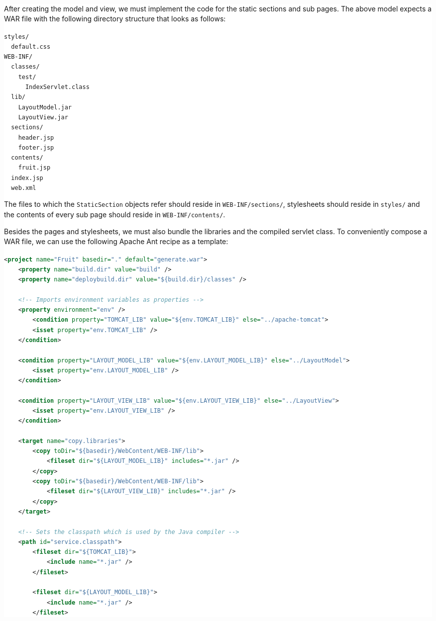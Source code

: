 After creating the model and view, we must implement the code for the static
sections and sub pages. The above model expects a WAR file with the following
directory structure that looks as follows:

    styles/
      default.css
    WEB-INF/
      classes/
        test/
          IndexServlet.class
      lib/
        LayoutModel.jar
        LayoutView.jar
      sections/
        header.jsp
        footer.jsp
      contents/
        fruit.jsp
      index.jsp
      web.xml

The files to which the `StaticSection` objects refer should reside in
`WEB-INF/sections/`, stylesheets should reside in `styles/` and the contents of every sub
page should reside in `WEB-INF/contents/`.

Besides the pages and stylesheets, we must also bundle the libraries and the
compiled servlet class. To conveniently compose a WAR file, we can use the
following Apache Ant recipe as a template:

```xml
<project name="Fruit" basedir="." default="generate.war">
    <property name="build.dir" value="build" />
    <property name="deploybuild.dir" value="${build.dir}/classes" />

    <!-- Imports environment variables as properties -->
    <property environment="env" />
        <condition property="TOMCAT_LIB" value="${env.TOMCAT_LIB}" else="../apache-tomcat">
        <isset property="env.TOMCAT_LIB" />
    </condition>

    <condition property="LAYOUT_MODEL_LIB" value="${env.LAYOUT_MODEL_LIB}" else="../LayoutModel">
        <isset property="env.LAYOUT_MODEL_LIB" />
    </condition>

    <condition property="LAYOUT_VIEW_LIB" value="${env.LAYOUT_VIEW_LIB}" else="../LayoutView">
        <isset property="env.LAYOUT_VIEW_LIB" />
    </condition>

    <target name="copy.libraries">
        <copy toDir="${basedir}/WebContent/WEB-INF/lib">
            <fileset dir="${LAYOUT_MODEL_LIB}" includes="*.jar" />
        </copy>
        <copy toDir="${basedir}/WebContent/WEB-INF/lib">
            <fileset dir="${LAYOUT_VIEW_LIB}" includes="*.jar" />
        </copy>
    </target>

    <!-- Sets the classpath which is used by the Java compiler -->
    <path id="service.classpath">
        <fileset dir="${TOMCAT_LIB}">
            <include name="*.jar" />
        </fileset>

        <fileset dir="${LAYOUT_MODEL_LIB}">
            <include name="*.jar" />
        </fileset>
```